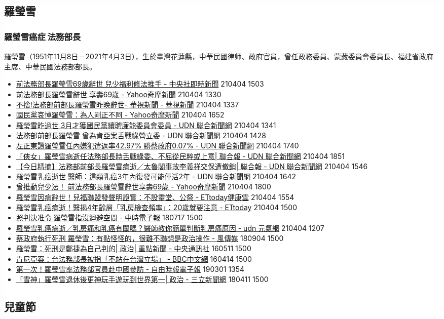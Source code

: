 ## 羅瑩雪

### 羅瑩雪癌症 法務部長

羅瑩雪（1951年11月8日－2021年4月3日），生於臺灣花蓮縣，中華民國律师、政府官員，曾任政務委員、蒙藏委員會委員長、福建省政府主席、中華民國法務部部長。
- [前法務部長羅瑩雪69歲辭世 兒少福利修法推手 - 中央社即時新聞](https://www.cna.com.tw/news/firstnews/202104045006.aspx "前法務部長羅瑩雪69歲辭世 兒少福利修法推手 - 中央社即時新聞") 210404 1503
- [前法務部長羅瑩雪辭世 享壽69歲 - Yahoo奇摩新聞](https://tw.news.yahoo.com/%E5%89%8D%E6%B3%95%E5%8B%99%E9%83%A8%E9%95%B7%E7%BE%85%E7%91%A9%E9%9B%AA%E8%BE%AD%E4%B8%96-%E4%BA%AB%E5%A3%BD-69-%E6%AD%B2-053047272.html "前法務部長羅瑩雪辭世 享壽69歲 - Yahoo奇摩新聞") 210404 1330
- [不捨!法務部前部長羅瑩雪昨晚辭世- 華視新聞 - 華視新聞](https://news.cts.com.tw/cts/general/202104/202104042037215.html "不捨!法務部前部長羅瑩雪昨晚辭世- 華視新聞 - 華視新聞") 210404 1337
- [國民黨哀悼羅瑩雪：為人剛正不阿 - Yahoo奇摩新聞](https://tw.news.yahoo.com/%E5%9C%8B%E6%B0%91%E9%BB%A8%E5%93%80%E6%82%BC%E7%BE%85%E7%91%A9%E9%9B%AA-%E7%82%BA%E4%BA%BA%E5%89%9B%E6%AD%A3%E4%B8%8D%E9%98%BF-085212507.html "國民黨哀悼羅瑩雪：為人剛正不阿 - Yahoo奇摩新聞") 210404 1652
- [羅瑩雪昨過世 3月才獲國民黨續聘廉能委員會委員 - UDN 聯合新聞網](https://udn.com/news/story/6656/5365160?from=udn-catebreaknews_ch2 "羅瑩雪昨過世 3月才獲國民黨續聘廉能委員會委員 - UDN 聯合新聞網") 210404 1341
- [法務部前部長羅瑩雪 曾為肯亞案舌戰綠營立委 - UDN 聯合新聞網](https://udn.com/news/story/6656/5365309?from=udn-ch1_breaknews-1-0-news "法務部前部長羅瑩雪 曾為肯亞案舌戰綠營立委 - UDN 聯合新聞網") 210404 1428
- [左正東讚羅瑩雪任內嫌犯遣返率42.97% 勝蔡政府0.07% - UDN 聯合新聞網](https://udn.com/news/story/6656/5365582?from=udn-ch1_breaknews-1-cate1-news "左正東讚羅瑩雪任內嫌犯遣返率42.97% 勝蔡政府0.07% - UDN 聯合新聞網") 210404 1740
- [「俠女」羅瑩雪病逝任法務部長時舌戰綠委、不屈從民粹或上意| 聯合報 - UDN 聯合新聞網](https://vip.udn.com/vip/story/121160/5365621 "「俠女」羅瑩雪病逝任法務部長時舌戰綠委、不屈從民粹或上意| 聯合報 - UDN 聯合新聞網") 210404 1851
- [【今日精摘】法務部前部長羅瑩雪病逝／太魯閣事故李義祥交保遭撤銷| 聯合報 - UDN 聯合新聞網](https://vip.udn.com/vip/story/121160/5365461 "【今日精摘】法務部前部長羅瑩雪病逝／太魯閣事故李義祥交保遭撤銷| 聯合報 - UDN 聯合新聞網") 210404 1546
- [羅瑩雪乳癌逝世 醫師：這類乳癌3年內復發可能僅活2年 - UDN 聯合新聞網](https://udn.com/news/amp/story/7266/5365512 "羅瑩雪乳癌逝世 醫師：這類乳癌3年內復發可能僅活2年 - UDN 聯合新聞網") 210404 1642
- [曾推動兒少法！ 前法務部長羅瑩雪辭世享壽69歲 - Yahoo奇摩新聞](https://tw.tv.yahoo.com/%E6%9B%BE%E6%8E%A8%E5%8B%95%E5%85%92%E5%B0%91%E6%B3%95-%E5%89%8D%E6%B3%95%E5%8B%99%E9%83%A8%E9%95%B7%E7%BE%85%E7%91%A9%E9%9B%AA%E8%BE%AD%E4%B8%96-%E4%BA%AB%E5%A3%BD69%E6%AD%B2-095436879.html "曾推動兒少法！ 前法務部長羅瑩雪辭世享壽69歲 - Yahoo奇摩新聞") 210404 1800
- [羅瑩雪因病辭世！兒福聯盟發聲明證實：不設靈堂、公祭 - ETtoday健康雲](https://health.ettoday.net/news/1953222 "羅瑩雪因病辭世！兒福聯盟發聲明證實：不設靈堂、公祭 - ETtoday健康雲") 210404 1554
- [羅瑩雪乳癌病逝！醫揭4年齡層「乳房檢查頻率」：20歲就要注意 - ETtoday](https://www.ettoday.net/news/20210404/1953134.htm "羅瑩雪乳癌病逝！醫揭4年齡層「乳房檢查頻率」：20歲就要注意 - ETtoday") 210404 1500
- [照判決准令 羅瑩雪指沒迴避空間 - 中時電子報](https://www.chinatimes.com/newspapers/20180717000516-260106 "照判決准令 羅瑩雪指沒迴避空間 - 中時電子報") 180717 1500
- [羅瑩雪乳癌病逝／乳房痛和乳癌有關嗎？醫師教你簡單判斷乳房痛原因 - udn 元氣網](https://health.udn.com/health/story/6029/4717915 "羅瑩雪乳癌病逝／乳房痛和乳癌有關嗎？醫師教你簡單判斷乳房痛原因 - udn 元氣網") 210404 1207
- [蔡政府執行死刑 羅瑩雪：有點怪怪的，很難不聯想是政治操作 - 風傳媒](https://www.storm.mg/article/486011 "蔡政府執行死刑 羅瑩雪：有點怪怪的，很難不聯想是政治操作 - 風傳媒") 180904 1500
- [羅瑩雪：死刑是鄭捷為自己判的| 政治| 重點新聞 - 中央通訊社](https://www.cna.com.tw/news/firstnews/201605115008.aspx "羅瑩雪：死刑是鄭捷為自己判的| 政治| 重點新聞 - 中央通訊社") 160511 1500
- [肯尼亞案：台法務部長被指「不站在台灣立場」 - BBC中文網](https://www.bbc.com/zhongwen/trad/china/2016/04/160414_kenya_china_taiwan_parliament_controversy "肯尼亞案：台法務部長被指「不站在台灣立場」 - BBC中文網") 160414 1500
- [第一次！羅瑩雪率法務部官員赴中國參訪 - 自由時報電子報](https://news.ltn.com.tw/news/politics/breakingnews/1646291 "第一次！羅瑩雪率法務部官員赴中國參訪 - 自由時報電子報") 190301 1354
- [「雪神」羅瑩雪退休後更神玩手遊玩到世界第一| 政治 - 三立新聞網](https://www.setn.com/News.aspx?NewsID=367634 "「雪神」羅瑩雪退休後更神玩手遊玩到世界第一| 政治 - 三立新聞網") 180411 1500

## 兒童節
